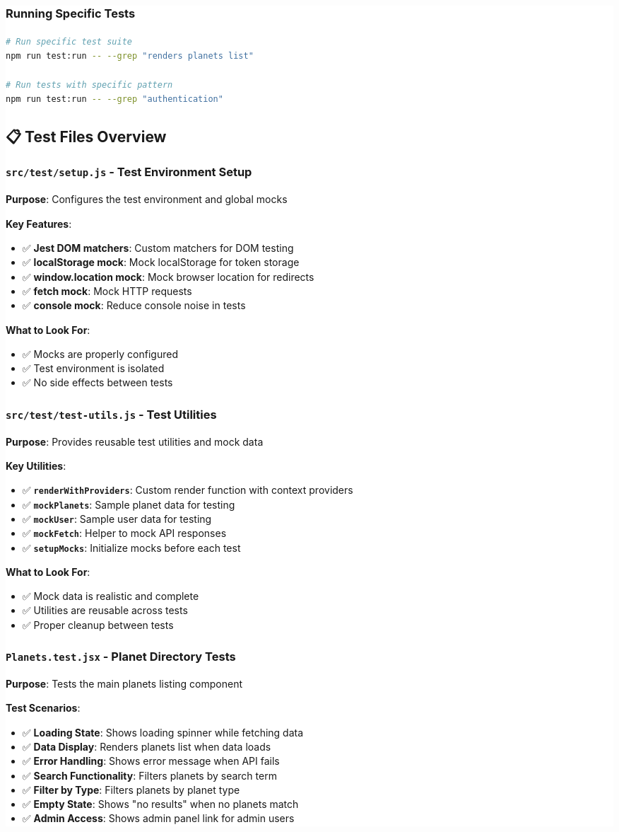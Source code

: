 ### Running Specific Tests
```bash
# Run specific test suite
npm run test:run -- --grep "renders planets list"

# Run tests with specific pattern
npm run test:run -- --grep "authentication"
```

## 📋 Test Files Overview

### `src/test/setup.js` - Test Environment Setup
**Purpose**: Configures the test environment and global mocks

**Key Features**:
- ✅ **Jest DOM matchers**: Custom matchers for DOM testing
- ✅ **localStorage mock**: Mock localStorage for token storage
- ✅ **window.location mock**: Mock browser location for redirects
- ✅ **fetch mock**: Mock HTTP requests
- ✅ **console mock**: Reduce console noise in tests

**What to Look For**:
- ✅ Mocks are properly configured
- ✅ Test environment is isolated
- ✅ No side effects between tests

### `src/test/test-utils.js` - Test Utilities
**Purpose**: Provides reusable test utilities and mock data

**Key Utilities**:
- ✅ **`renderWithProviders`**: Custom render function with context providers
- ✅ **`mockPlanets`**: Sample planet data for testing
- ✅ **`mockUser`**: Sample user data for testing
- ✅ **`mockFetch`**: Helper to mock API responses
- ✅ **`setupMocks`**: Initialize mocks before each test

**What to Look For**:
- ✅ Mock data is realistic and complete
- ✅ Utilities are reusable across tests
- ✅ Proper cleanup between tests

### `Planets.test.jsx` - Planet Directory Tests
**Purpose**: Tests the main planets listing component

**Test Scenarios**:
- ✅ **Loading State**: Shows loading spinner while fetching data
- ✅ **Data Display**: Renders planets list when data loads
- ✅ **Error Handling**: Shows error message when API fails
- ✅ **Search Functionality**: Filters planets by search term
- ✅ **Filter by Type**: Filters planets by planet type
- ✅ **Empty State**: Shows "no results" when no planets match
- ✅ **Admin Access**: Shows admin panel link for admin users
